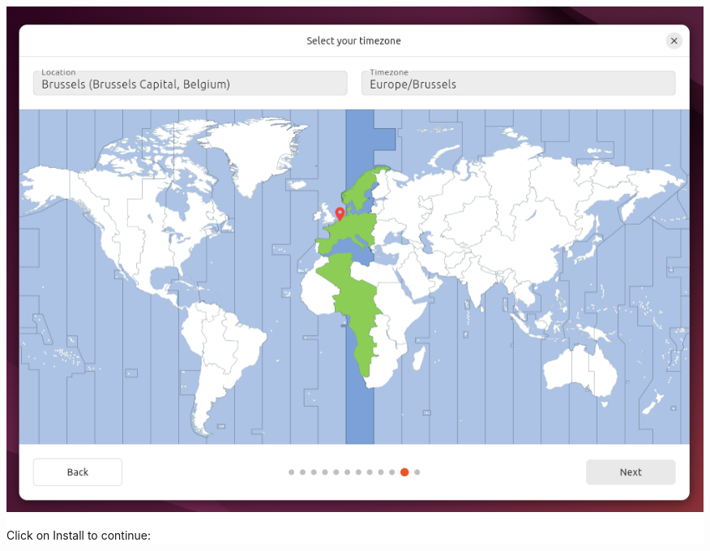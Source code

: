 ![Ubuntu_Desktop_TimeZone_Brussels](../images/02/LAB_Ubuntu_Desktop_Install_Steps_11.png)

Click on Install to continue:

